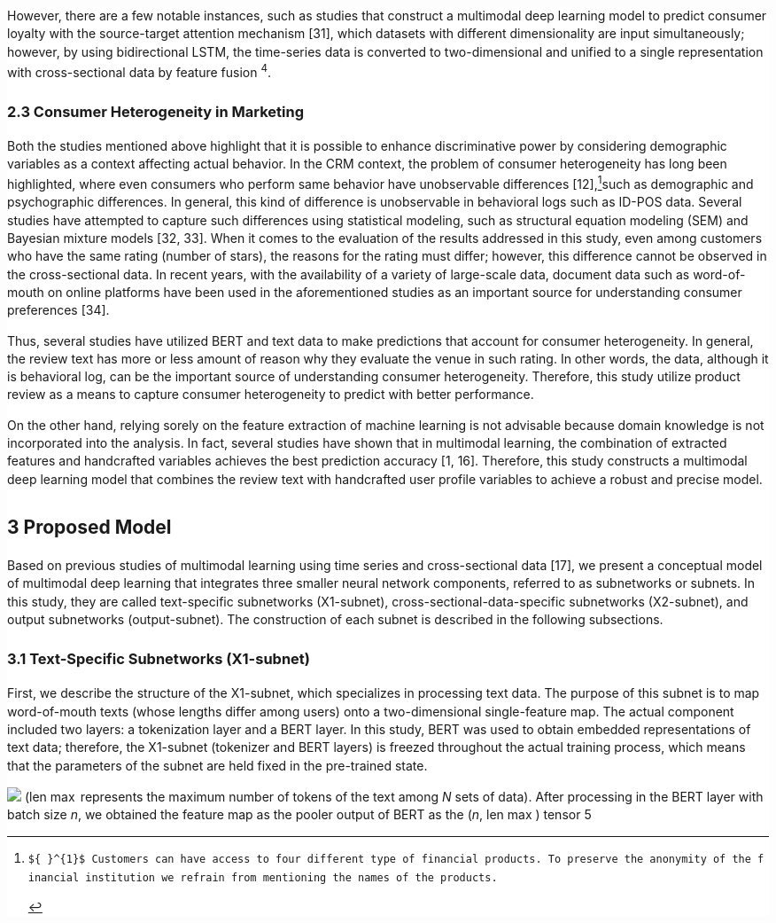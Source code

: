 However, there are a few notable instances, such as studies that construct a multimodal deep learning model to predict consumer loyalty with the source-target attention mechanism [31], which datasets with different dimensionality are input simultaneously; however, by using bidirectional LSTM, the time-series data is converted to two-dimensional and unified to a single representation with cross-sectional data by feature fusion ${ }^{4}$.

### 2.3 Consumer Heterogeneity in Marketing

Both the studies mentioned above highlight that it is possible to enhance discriminative power by considering demographic variables as a context affecting actual behavior. In the CRM context, the problem of consumer heterogeneity has long been highlighted, where even consumers who perform same behavior have unobservable differences [12],[^1]such as demographic and psychographic differences. In general, this kind of difference is unobservable in behavioral logs such as ID-POS data. Several studies have attempted to capture such differences using statistical modeling, such as structural equation modeling (SEM) and Bayesian mixture models [32, 33]. When it comes to the evaluation of the results addressed in this study, even among customers who have the same rating (number of stars), the reasons for the rating must differ; however, this difference cannot be observed in the cross-sectional data. In recent years, with the availability of a variety of large-scale data, document data such as word-of-mouth on online platforms have been used in the aforementioned studies as an important source for understanding consumer preferences [34].

Thus, several studies have utilized BERT and text data to make predictions that account for consumer heterogeneity. In general, the review text has more or less amount of reason why they evaluate the venue in such rating. In other words, the data, although it is behavioral log, can be the important source of understanding consumer heterogeneity. Therefore, this study utilize product review as a means to capture consumer heterogeneity to predict with better performance.

On the other hand, relying sorely on the feature extraction of machine learning is not advisable because domain knowledge is not incorporated into the analysis. In fact, several studies have shown that in multimodal learning, the combination of extracted features and handcrafted variables achieves the best prediction accuracy [1, 16]. Therefore, this study constructs a multimodal deep learning model that combines the review text with handcrafted user profile variables to achieve a robust and precise model.

## 3 Proposed Model

Based on previous studies of multimodal learning using time series and cross-sectional data [17], we present a conceptual model of multimodal deep learning that integrates three smaller neural network components, referred to as subnetworks or subnets. In this study, they are called text-specific subnetworks (X1-subnet), cross-sectional-data-specific subnetworks (X2-subnet), and output subnetworks (output-subnet). The construction of each subnet is described in the following subsections.

### 3.1 Text-Specific Subnetworks (X1-subnet)

First, we describe the structure of the X1-subnet, which specializes in processing text data. The purpose of this subnet is to map word-of-mouth texts (whose lengths differ among users) onto a two-dimensional single-feature map. The actual component included two layers: a tokenization layer and a BERT layer. In this study, BERT was used to obtain embedded representations of text data; therefore, the X1-subnet (tokenizer and BERT layers) is freezed throughout the actual training process, which means that the parameters of the subnet are held fixed in the pre-trained state.

![](https://cdn.mathpix.com/cropped/2024_06_04_a75d6c2d33a2963d18b0g-3.jpg?height=49&width=1645&top_left_y=1515&top_left_x=240)
(len $\max$ represents the maximum number of tokens of the text among $N$ sets of data). After processing in the BERT layer with batch size $n$, we obtained the feature map as the pooler output of BERT as the $(n$, len max $)$ tensor 5


[^0]:    *All comments, conclusions, and errors are those of the authors only. Please send comments to gary.mena@bdpems.de
[^1]:    ${ }^{1}$ Customers can have access to four different type of financial products. To preserve the anonymity of the financial institution we refrain from mentioning the names of the products.
[^2]:    ${ }^{4}$ The code for the expected maximum profit is taken from https://github.com/estripling/ proflogit-python/blob/master/proflogit/empc.py. We take the customer lifetime value to estimate the expected maximum profit based on the values in De Caigny et al. (2019), who use this information to compute the profit of a customer retention campaign.
[^3]:    ${ }^{5}=(4.211-3.350) / 3.350 * 100$
[^0]:    *jniimi@meijo-u.ac.jp
[^1]:    ${ }^{2}$ The results are comparable between the model scales since both BERT models of Base and Large are designed to handle the same number of input tokens.
[^2]:    ${ }^{5}$ The maximum length of the text $l e n_{\max } \leq 512$ since it cannot be exceeded the maximum number of tokens that BERT can deal with.
[^3]:    ${ }^{7}$ Since the cosmetic we focus on is a product intended for use by females, the survey was limited to females who purchased the products themselves.
[^4]:    ${ }^{8}$ Note that the time required for training one epoch did not differ significantly among optimizers.